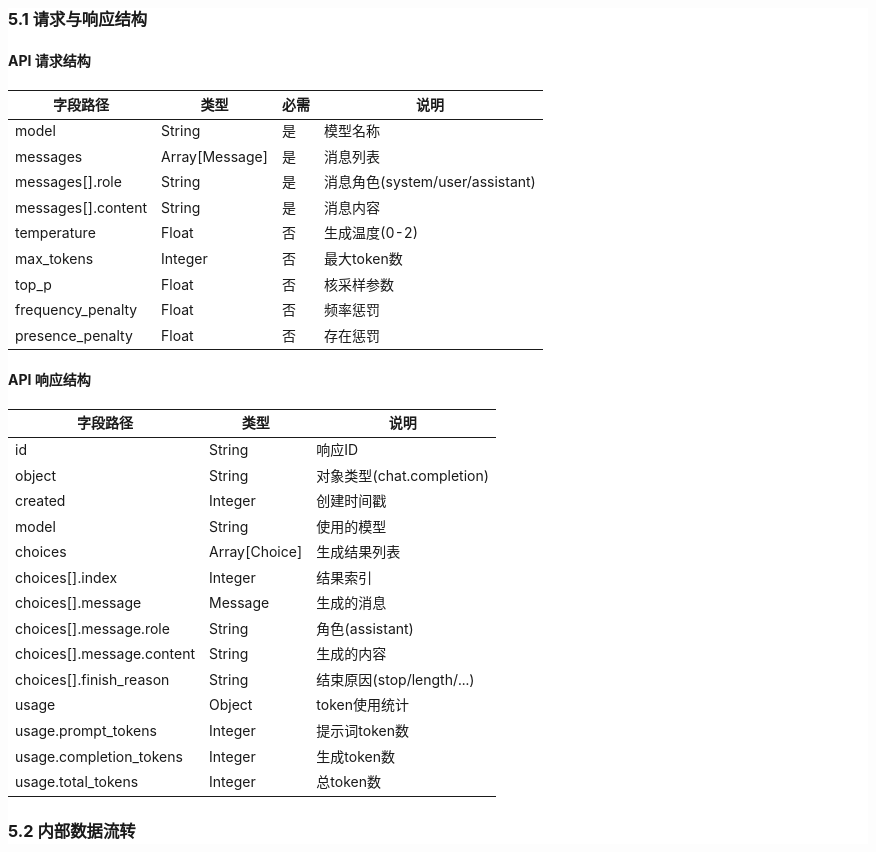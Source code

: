 ### 5.1 请求与响应结构

#### API 请求结构

| 字段路径           | 类型           | 必需 | 说明                            |
| ------------------ | -------------- | ---- | ------------------------------- |
| model              | String         | 是   | 模型名称                        |
| messages           | Array[Message] | 是   | 消息列表                        |
| messages[].role    | String         | 是   | 消息角色(system/user/assistant) |
| messages[].content | String         | 是   | 消息内容                        |
| temperature        | Float          | 否   | 生成温度(0-2)                   |
| max_tokens         | Integer        | 否   | 最大token数                     |
| top_p              | Float          | 否   | 核采样参数                      |
| frequency_penalty  | Float          | 否   | 频率惩罚                        |
| presence_penalty   | Float          | 否   | 存在惩罚                        |

#### API 响应结构

| 字段路径                  | 类型          | 说明                      |
| ------------------------- | ------------- | ------------------------- |
| id                        | String        | 响应ID                    |
| object                    | String        | 对象类型(chat.completion) |
| created                   | Integer       | 创建时间戳                |
| model                     | String        | 使用的模型                |
| choices                   | Array[Choice] | 生成结果列表              |
| choices[].index           | Integer       | 结果索引                  |
| choices[].message         | Message       | 生成的消息                |
| choices[].message.role    | String        | 角色(assistant)           |
| choices[].message.content | String        | 生成的内容                |
| choices[].finish_reason   | String        | 结束原因(stop/length/...) |
| usage                     | Object        | token使用统计             |
| usage.prompt_tokens       | Integer       | 提示词token数             |
| usage.completion_tokens   | Integer       | 生成token数               |
| usage.total_tokens        | Integer       | 总token数                 |

### 5.2 内部数据流转
